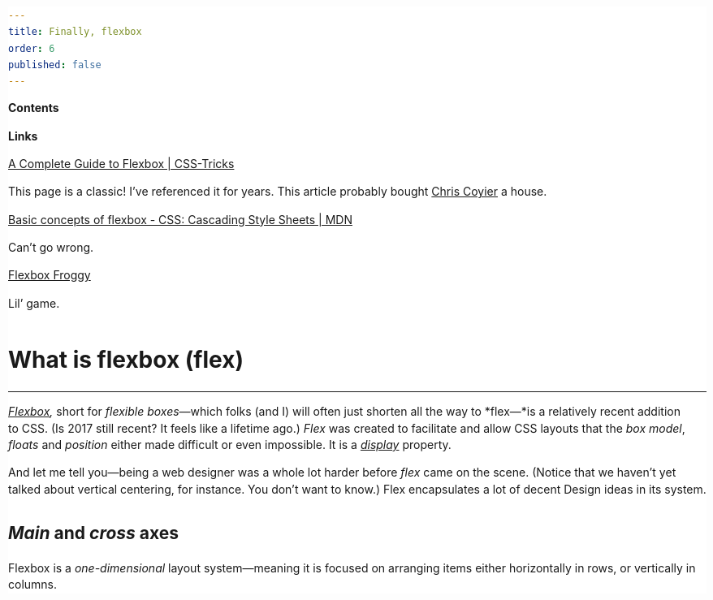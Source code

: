 ```yaml
---
title: Finally, flexbox
order: 6
published: false
---
```




**Contents**

**Links**

[A Complete Guide to Flexbox | CSS-Tricks](https://css-tricks.com/snippets/css/a-guide-to-flexbox/)

This page is a classic! I’ve referenced it for years. This article probably bought [Chris Coyier](https://chriscoyier.net) a house.

[Basic concepts of flexbox - CSS: Cascading Style Sheets | MDN](https://developer.mozilla.org/en-US/docs/Web/CSS/CSS_Flexible_Box_Layout/Basic_Concepts_of_Flexbox)

Can’t go wrong.

[Flexbox Froggy](https://flexboxfroggy.com/)

Lil’ game.

# What is flexbox (flex)

---

*[Flexbox](https://developer.mozilla.org/en-US/docs/Learn/CSS/CSS_layout/Flexbox),* short for *flexible boxes*—which folks (and I) will often just shorten all the way to *flex—*is a relatively recent addition to CSS. (Is 2017 still recent? It feels like a lifetime ago.) *Flex* was created to facilitate and allow CSS layouts that the *box model*, *floats* and *position* either made difficult or even impossible. It is a *[display](https://developer.mozilla.org/en-US/docs/Web/CSS/display)* property.

And let me tell you—being a web designer was a whole lot harder before *flex* came on the scene. (Notice that we haven’t yet talked about vertical centering, for instance. You don’t want to know.) Flex encapsulates a lot of decent Design ideas in its system.

## *Main* and *cross* axes

Flexbox is a *one-dimensional* layout system—meaning it is focused on arranging items either horizontally in rows, or vertically in columns.
